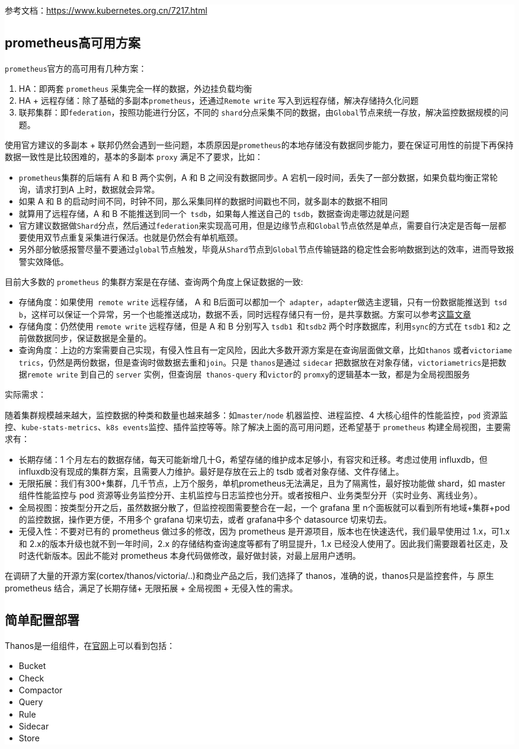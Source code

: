 参考文档：https://www.kubernetes.org.cn/7217.html

## prometheus高可用方案

`prometheus`官方的高可用有几种方案：

1. HA：即两套 `prometheus` 采集完全一样的数据，外边挂负载均衡
2. HA + 远程存储：除了基础的多副本`prometheus`，还通过`Remote write` 写入到远程存储，解决存储持久化问题
3. 联邦集群：即`federation`，按照功能进行分区，不同的 `shard`分点采集不同的数据，由`Global`节点来统一存放，解决监控数据规模的问题。

使用官方建议的多副本 + 联邦仍然会遇到一些问题，本质原因是`prometheus`的本地存储没有数据同步能力，要在保证可用性的前提下再保持数据一致性是比较困难的，基本的多副本 `proxy` 满足不了要求，比如：

- `prometheus`集群的后端有 A 和 B 两个实例，A 和 B 之间没有数据同步。A 宕机一段时间，丢失了一部分数据，如果负载均衡正常轮询，请求打到A 上时，数据就会异常。
- 如果 A 和 B 的启动时间不同，时钟不同，那么采集同样的数据时间戳也不同，就多副本的数据不相同
- 就算用了远程存储，A 和 B 不能推送到同一个` tsdb`，如果每人推送自己的 `tsdb`，数据查询走哪边就是问题
- 官方建议数据做`Shard`分点，然后通过`federation`来实现高可用，但是边缘节点和`Global`节点依然是单点，需要自行决定是否每一层都要使用双节点重复采集进行保活。也就是仍然会有单机瓶颈。
- 另外部分敏感报警尽量不要通过`global`节点触发，毕竟从`Shard`节点到`Global`节点传输链路的稳定性会影响数据到达的效率，进而导致报警实效降低。

目前大多数的 `prometheus` 的集群方案是在存储、查询两个角度上保证数据的一致:

- 存储角度：如果使用` remote write` 远程存储， A 和 B后面可以都加一个` adapter`，`adapter`做选主逻辑，只有一份数据能推送到` tsdb`，这样可以保证一个异常，另一个也能推送成功，数据不丢，同时远程存储只有一份，是共享数据。方案可以参考[这篇文章](https://blog.timescale.com/blog/prometheus-ha-postgresql-8de68d19b6f5)
- 存储角度：仍然使用 `remote write` 远程存储，但是 A 和 B 分别写入 `tsdb1 `和`tsdb2` 两个时序数据库，利用`sync`的方式在 `tsdb1` 和`2` 之前做数据同步，保证数据是全量的。
- 查询角度：上边的方案需要自己实现，有侵入性且有一定风险，因此大多数开源方案是在查询层面做文章，比如`thanos` 或者`victoriametrics`，仍然是两份数据，但是查询时做数据去重和`join`。只是 `thanos`是通过 `sidecar` 把数据放在对象存储，`victoriametrics`是把数据`remote write` 到自己的 `server` 实例，但查询层` thanos-query` 和`victor`的 `promxy`的逻辑基本一致，都是为全局视图服务

实际需求：

随着集群规模越来越大，监控数据的种类和数量也越来越多：如`master/node` 机器监控、进程监控、4 大核心组件的性能监控，`pod` 资源监控、`kube-stats-metrics`、`k8s events`监控、插件监控等等。除了解决上面的高可用问题，还希望基于 `prometheus` 构建全局视图，主要需求有：

- 长期存储：1 个月左右的数据存储，每天可能新增几十G，希望存储的维护成本足够小，有容灾和迁移。考虑过使用 influxdb，但influxdb没有现成的集群方案，且需要人力维护。最好是存放在云上的 tsdb 或者对象存储、文件存储上。
- 无限拓展：我们有300+集群，几千节点，上万个服务，单机prometheus无法满足，且为了隔离性，最好按功能做 shard，如 master 组件性能监控与 pod 资源等业务监控分开、主机监控与日志监控也分开。或者按租户、业务类型分开（实时业务、离线业务）。
- 全局视图：按类型分开之后，虽然数据分散了，但监控视图需要整合在一起，一个 grafana 里 n个面板就可以看到所有地域+集群+pod 的监控数据，操作更方便，不用多个 grafana 切来切去，或者 grafana中多个 datasource 切来切去。
- 无侵入性：不要对已有的 prometheus 做过多的修改，因为 prometheus 是开源项目，版本也在快速迭代，我们最早使用过 1.x，可1.x 和 2.x的版本升级也就不到一年时间，2.x 的存储结构查询速度等都有了明显提升，1.x 已经没人使用了。因此我们需要跟着社区走，及时迭代新版本。因此不能对 prometheus 本身代码做修改，最好做封装，对最上层用户透明。

在调研了大量的开源方案(cortex/thanos/victoria/..)和商业产品之后，我们选择了 thanos，准确的说，thanos只是监控套件，与 原生prometheus 结合，满足了长期存储+ 无限拓展 + 全局视图 + 无侵入性的需求。

## 简单配置部署

Thanos是一组组件，在[官网](https://thanos.io/)上可以看到包括：

- Bucket
- Check
- Compactor
- Query
- Rule
- Sidecar
- Store
